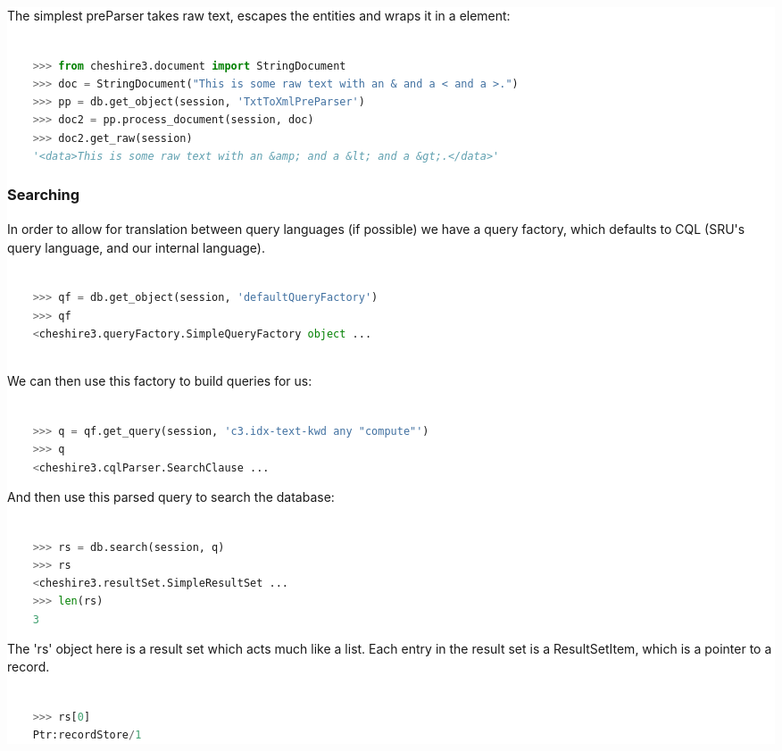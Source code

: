 The simplest preParser takes raw text, escapes the entities and wraps it in
a <data> element:

```python

    >>> from cheshire3.document import StringDocument
    >>> doc = StringDocument("This is some raw text with an & and a < and a >.")
    >>> pp = db.get_object(session, 'TxtToXmlPreParser')
    >>> doc2 = pp.process_document(session, doc)
    >>> doc2.get_raw(session)
    '<data>This is some raw text with an &amp; and a &lt; and a &gt;.</data>'
```

### Searching

In order to allow for translation between query languages (if possible) we
have a query factory, which defaults to CQL (SRU's query language, and our
internal language).

```python

    >>> qf = db.get_object(session, 'defaultQueryFactory')
    >>> qf
    <cheshire3.queryFactory.SimpleQueryFactory object ...
    
```

We can then use this factory to build queries for us:

```python

    >>> q = qf.get_query(session, 'c3.idx-text-kwd any "compute"')
    >>> q
    <cheshire3.cqlParser.SearchClause ...

```
   
And then use this parsed query to search the database:

```python

    >>> rs = db.search(session, q)
    >>> rs
    <cheshire3.resultSet.SimpleResultSet ...
    >>> len(rs)
    3
```
   
The 'rs' object here is a result set which acts much like a list.  Each entry
in the result set is a ResultSetItem, which is a pointer to a record.

```python

    >>> rs[0]
    Ptr:recordStore/1
```


  [1]: http://git-scm.com/ "Git"
  [2]: https://github.com/cheshire3/cheshire3 "Cheshire3 on github"
  [3]: http://nvie.com/posts/a-successful-git-branching-model/ "Vincent Driessen's branching model"
  [4]: https://github.com/nvie/gitflow "git-flow"
  [5]: http://www.python.org/dev/peps/pep-0008/ "PEP 8 -- Style Guide for Python Code"